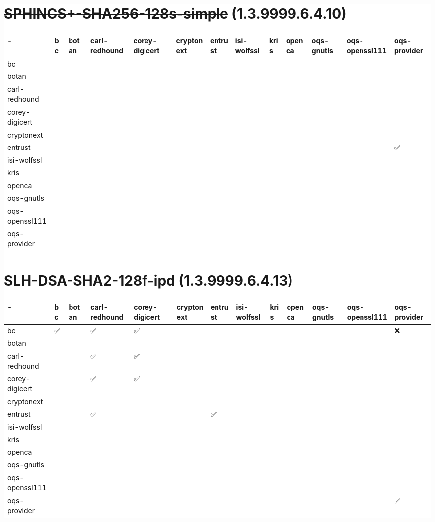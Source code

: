 # ~~SPHINCS+-SHA256-128s-simple~~ (1.3.9999.6.4.10)

|-|bc|botan|carl-redhound|corey-digicert|cryptonext|entrust|isi-wolfssl|kris|openca|oqs-gnutls|oqs-openssl111|oqs-provider|
| :--- | :--- | :--- | :--- | :--- | :--- | :--- | :--- | :--- | :--- | :--- | :--- | :--- |
|bc|||||||||||||
|botan|||||||||||||
|carl-redhound|||||||||||||
|corey-digicert|||||||||||||
|cryptonext|||||||||||||
|entrust||||||||||||✅|
|isi-wolfssl|||||||||||||
|kris|||||||||||||
|openca|||||||||||||
|oqs-gnutls|||||||||||||
|oqs-openssl111|||||||||||||
|oqs-provider|||||||||||||

# SLH-DSA-SHA2-128f-ipd (1.3.9999.6.4.13)

|-|bc|botan|carl-redhound|corey-digicert|cryptonext|entrust|isi-wolfssl|kris|openca|oqs-gnutls|oqs-openssl111|oqs-provider|
| :--- | :--- | :--- | :--- | :--- | :--- | :--- | :--- | :--- | :--- | :--- | :--- | :--- |
|bc|✅||✅|✅||||||||❌|
|botan|||||||||||||
|carl-redhound|||✅|✅|||||||||
|corey-digicert|||✅|✅|||||||||
|cryptonext|||||||||||||
|entrust|||✅|||✅|||||||
|isi-wolfssl|||||||||||||
|kris|||||||||||||
|openca|||||||||||||
|oqs-gnutls|||||||||||||
|oqs-openssl111|||||||||||||
|oqs-provider||||||||||||✅|
